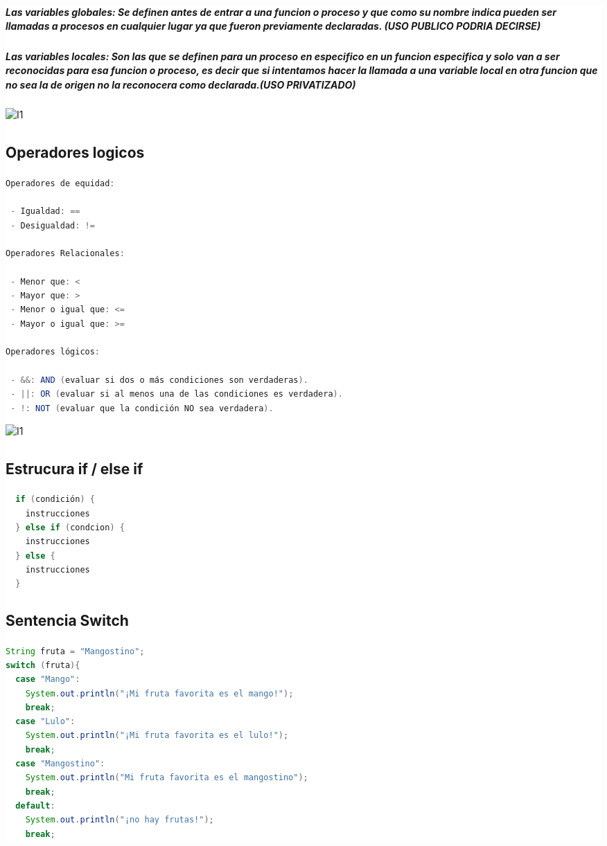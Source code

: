 ##### Las variables globales: Se definen antes de entrar a una funcion o proceso y que como su nombre indica pueden ser llamadas a procesos en cualquier lugar ya que fueron previamente declaradas. (USO PUBLICO PODRIA DECIRSE)

##### Las variables locales: Son las que se definen para un proceso en especifico en un funcion especifica y solo van a ser reconocidas para esa funcion o proceso, es decir que si intentamos hacer la llamada a una variable local en otra funcion que no sea la de origen no la reconocera como declarada.(USO PRIVATIZADO)
![I1](https://github.com/Dperezh02/Java/blob/master/Imagenes%20de%20referencia/Scope%20de%20las%20variables.png)

## Operadores logicos
  ```java
  Operadores de equidad:

   - Igualdad: ==
   - Desigualdad: !=

  Operadores Relacionales:

   - Menor que: <
   - Mayor que: >
   - Menor o igual que: <=
   - Mayor o igual que: >=
  
  Operadores lógicos:

   - &&: AND (evaluar si dos o más condiciones son verdaderas).
   - ||: OR (evaluar si al menos una de las condiciones es verdadera).
   - !: NOT (evaluar que la condición NO sea verdadera).
  ```
  ![I1](https://github.com/Dperezh02/Java/blob/master/Imagenes%20de%20referencia/Operadores%20logicos%20-%20tabla%20de%20la%20verdad.png) 

## Estrucura if / else if 
  ```java
    if (condición) {
      instrucciones
    } else if (condcion) {
      instrucciones
    } else {
      instrucciones
    }
  ```
## Sentencia Switch
  ```java
  String fruta = "Mangostino";
  switch (fruta){
    case "Mango":
      System.out.println("¡Mi fruta favorita es el mango!");
      break;
    case "Lulo":
      System.out.println("¡Mi fruta favorita es el lulo!");
      break;
    case "Mangostino":
      System.out.println("Mi fruta favorita es el mangostino");
      break;
    default:
      System.out.println("¡no hay frutas!");
      break;
  ```